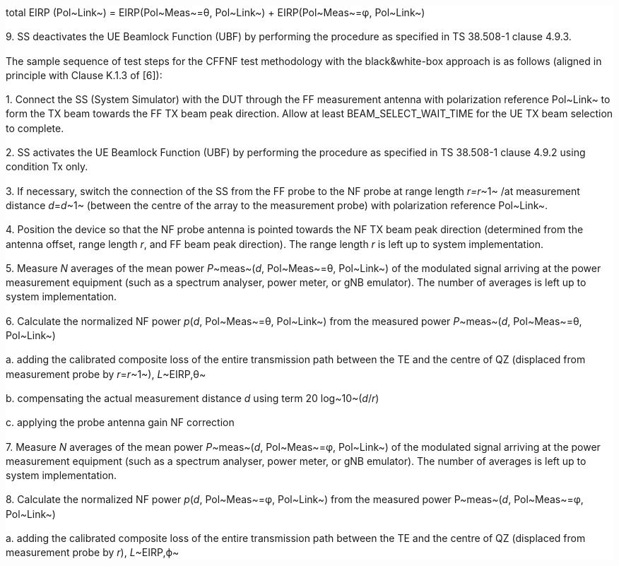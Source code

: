 total EIRP (Pol~Link~) = EIRP(Pol~Meas~=θ, Pol~Link~) +
EIRP(Pol~Meas~=φ, Pol~Link~)

9\. SS deactivates the UE Beamlock Function (UBF) by performing the
procedure as specified in TS 38.508-1 clause 4.9.3.

The sample sequence of test steps for the CFFNF test methodology with
the black&white-box approach is as follows (aligned in principle with
Clause K.1.3 of \[6\]):

1\. Connect the SS (System Simulator) with the DUT through the FF
measurement antenna with polarization reference Pol~Link~ to form the TX
beam towards the FF TX beam peak direction. Allow at least
BEAM\_SELECT\_WAIT\_TIME for the UE TX beam selection to complete.

2\. SS activates the UE Beamlock Function (UBF) by performing the
procedure as specified in TS 38.508-1 clause 4.9.2 using condition Tx
only.

3\. If necessary, switch the connection of the SS from the FF probe to
the NF probe at range length *r=r*~1~ /at measurement distance
*d*=*d*~1~ (between the centre of the array to the measurement probe)
with polarization reference Pol~Link~.

4\. Position the device so that the NF probe antenna is pointed towards
the NF TX beam peak direction (determined from the antenna offset, range
length *r*, and FF beam peak direction). The range length *r* is left up
to system implementation.

5\. Measure *N* averages of the mean power *P*~meas~(*d*, Pol~Meas~=θ,
Pol~Link~) of the modulated signal arriving at the power measurement
equipment (such as a spectrum analyser, power meter, or gNB emulator).
The number of averages is left up to system implementation.

6\. Calculate the normalized NF power *p*(*d*, Pol~Meas~=θ, Pol~Link~)
from the measured power *P*~meas~(*d*, Pol~Meas~=θ, Pol~Link~)

a\. adding the calibrated composite loss of the entire transmission path
between the TE and the centre of QZ (displaced from measurement probe by
*r*=*r*~1~), *L*~EIRP,θ~

b\. compensating the actual measurement distance *d* using term 20
log~10~(*d*/*r*)

c\. applying the probe antenna gain NF correction

7\. Measure *N* averages of the mean power *P*~meas~(*d*, Pol~Meas~=φ,
Pol~Link~) of the modulated signal arriving at the power measurement
equipment (such as a spectrum analyser, power meter, or gNB emulator).
The number of averages is left up to system implementation.

8\. Calculate the normalized NF power *p*(*d*, Pol~Meas~=φ, Pol~Link~)
from the measured power P~meas~(*d*, Pol~Meas~=φ, Pol~Link~)

a\. adding the calibrated composite loss of the entire transmission path
between the TE and the centre of QZ (displaced from measurement probe by
*r*), *L*~EIRP,ϕ~
